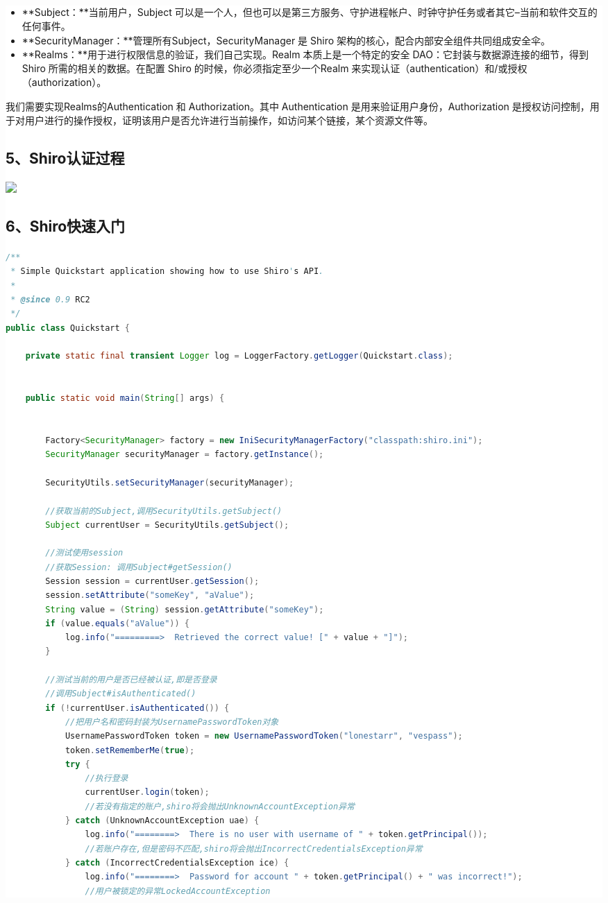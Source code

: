 - **Subject：**当前用户，Subject 可以是一个人，但也可以是第三方服务、守护进程帐户、时钟守护任务或者其它–当前和软件交互的任何事件。
- **SecurityManager：**管理所有Subject，SecurityManager 是 Shiro 架构的核心，配合内部安全组件共同组成安全伞。
- **Realms：**用于进行权限信息的验证，我们自己实现。Realm 本质上是一个特定的安全 DAO：它封装与数据源连接的细节，得到Shiro 所需的相关的数据。在配置 Shiro 的时候，你必须指定至少一个Realm 来实现认证（authentication）和/或授权（authorization）。

我们需要实现Realms的Authentication 和 Authorization。其中 Authentication 是用来验证用户身份，Authorization 是授权访问控制，用于对用户进行的操作授权，证明该用户是否允许进行当前操作，如访问某个链接，某个资源文件等。



## 5、Shiro认证过程

![](https://pic4.zhimg.com/v2-2531156d2e6fb3ec0702f1d1ed795f43_r.jpg)

## 6、Shiro快速入门

```java
/**
 * Simple Quickstart application showing how to use Shiro's API.
 *
 * @since 0.9 RC2
 */
public class Quickstart {

    private static final transient Logger log = LoggerFactory.getLogger(Quickstart.class);


    public static void main(String[] args) {

       
        Factory<SecurityManager> factory = new IniSecurityManagerFactory("classpath:shiro.ini");
        SecurityManager securityManager = factory.getInstance();
        
        SecurityUtils.setSecurityManager(securityManager);
        
        //获取当前的Subject,调用SecurityUtils.getSubject()
        Subject currentUser = SecurityUtils.getSubject();
        
        //测试使用session
        //获取Session: 调用Subject#getSession()
        Session session = currentUser.getSession();
        session.setAttribute("someKey", "aValue");
        String value = (String) session.getAttribute("someKey");
        if (value.equals("aValue")) {
            log.info("=========>  Retrieved the correct value! [" + value + "]");
        }
        
        //测试当前的用户是否已经被认证,即是否登录
        //调用Subject#isAuthenticated()
        if (!currentUser.isAuthenticated()) {
            //把用户名和密码封装为UsernamePasswordToken对象
            UsernamePasswordToken token = new UsernamePasswordToken("lonestarr", "vespass");
            token.setRememberMe(true);
            try {
                //执行登录
                currentUser.login(token);
                //若没有指定的账户,shiro将会抛出UnknownAccountException异常
            } catch (UnknownAccountException uae) {
                log.info("========>  There is no user with username of " + token.getPrincipal());
                //若账户存在,但是密码不匹配,shiro将会抛出IncorrectCredentialsException异常
            } catch (IncorrectCredentialsException ice) {
                log.info("========>  Password for account " + token.getPrincipal() + " was incorrect!");
                //用户被锁定的异常LockedAccountException
```
